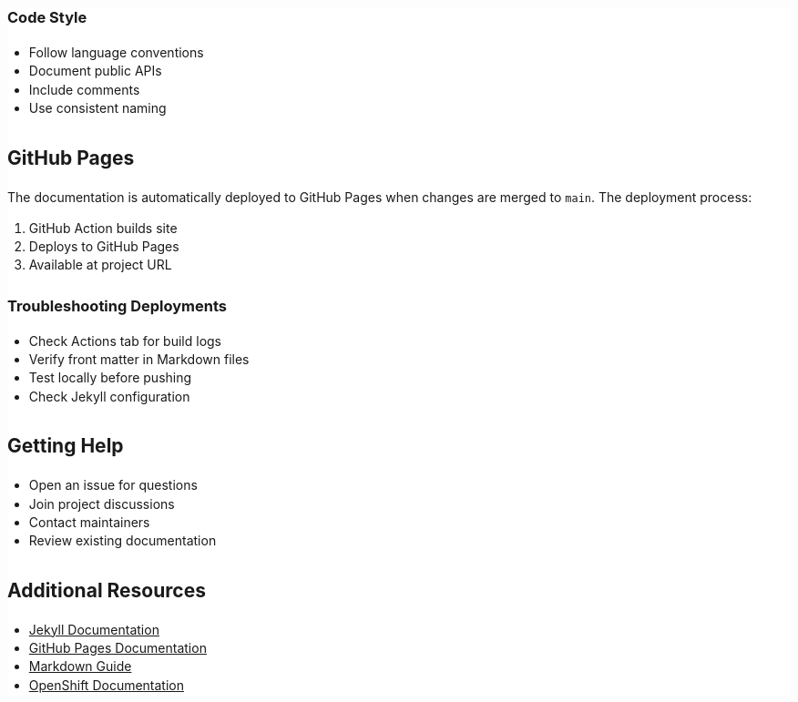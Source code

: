 ### Code Style
- Follow language conventions
- Document public APIs
- Include comments
- Use consistent naming

## GitHub Pages

The documentation is automatically deployed to GitHub Pages when changes are merged to `main`. The deployment process:

1. GitHub Action builds site
2. Deploys to GitHub Pages
3. Available at project URL

### Troubleshooting Deployments
- Check Actions tab for build logs
- Verify front matter in Markdown files
- Test locally before pushing
- Check Jekyll configuration

## Getting Help

- Open an issue for questions
- Join project discussions
- Contact maintainers
- Review existing documentation

## Additional Resources

- [Jekyll Documentation](https://jekyllrb.com/docs/)
- [GitHub Pages Documentation](https://docs.github.com/en/pages)
- [Markdown Guide](https://www.markdownguide.org/)
- [OpenShift Documentation](https://docs.openshift.com/) 
